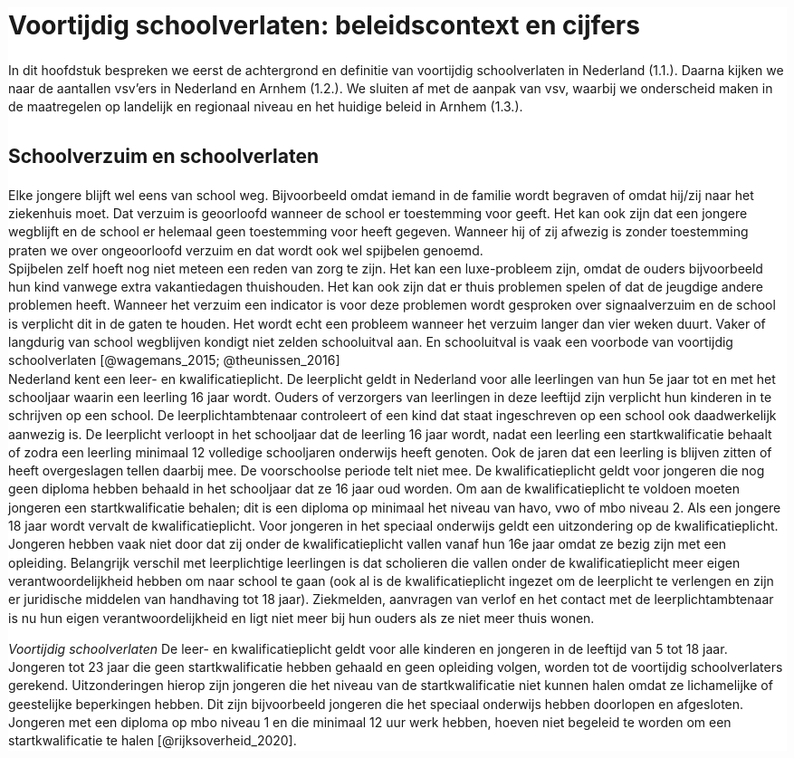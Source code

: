 # Voortijdig schoolverlaten: beleidscontext en cijfers

In dit hoofdstuk bespreken we eerst de achtergrond en definitie van voortijdig schoolverlaten in Nederland (1.1.). Daarna kijken we naar de aantallen vsv’ers in Nederland en Arnhem (1.2.). We sluiten af met de aanpak van vsv, waarbij we onderscheid maken in de maatregelen op landelijk en regionaal niveau en het huidige beleid in Arnhem (1.3.).    

## Schoolverzuim en schoolverlaten
Elke jongere blijft wel eens van school weg. Bijvoorbeeld omdat iemand in de familie wordt begraven of omdat hij/zij naar het ziekenhuis moet. Dat verzuim is geoorloofd wanneer de school er toestemming voor geeft. Het kan ook zijn dat een jongere wegblijft en de school er helemaal geen toestemming voor heeft gegeven. Wanneer hij of zij afwezig is zonder toestemming praten we over ongeoorloofd verzuim en dat wordt ook wel spijbelen genoemd.    
Spijbelen zelf hoeft nog niet meteen een reden van zorg te zijn. Het kan een luxe-probleem zijn, omdat de ouders bijvoorbeeld hun kind vanwege extra vakantiedagen thuishouden. Het kan ook zijn dat er thuis problemen spelen of dat de jeugdige andere problemen heeft. Wanneer het verzuim een indicator is voor deze problemen wordt gesproken over signaalverzuim en de school is verplicht dit in de gaten te houden. Het wordt echt een probleem wanneer het verzuim langer dan vier weken duurt. Vaker of langdurig van school wegblijven kondigt niet zelden schooluitval aan. En schooluitval is vaak een voorbode van voortijdig schoolverlaten [@wagemans_2015; @theunissen_2016]    
Nederland kent een leer- en kwalificatieplicht. De leerplicht geldt in Nederland voor alle leerlingen van hun 5e jaar tot en met het schooljaar waarin een leerling 16 jaar wordt. Ouders of verzorgers van leerlingen in deze leeftijd zijn verplicht hun kinderen in te schrijven op een school. De leerplichtambtenaar controleert of een kind dat staat ingeschreven op een school ook daadwerkelijk aanwezig is. De leerplicht verloopt in het schooljaar dat de leerling 16 jaar wordt, nadat een leerling een startkwalificatie behaalt of zodra een leerling minimaal 12 volledige schooljaren onderwijs heeft genoten. Ook de jaren dat een leerling is blijven zitten of heeft overgeslagen tellen daarbij mee. De voorschoolse periode telt niet mee. 
De kwalificatieplicht geldt voor jongeren die nog geen diploma hebben behaald in het schooljaar dat ze 16 jaar oud worden. Om aan de kwalificatieplicht te voldoen moeten jongeren een startkwalificatie behalen; dit is een diploma op minimaal het niveau van havo, vwo of mbo niveau 2. Als een jongere 18 jaar wordt vervalt de kwalificatieplicht. Voor jongeren in het speciaal onderwijs geldt een uitzondering op de kwalificatieplicht.   
Jongeren hebben vaak niet door dat zij onder de kwalificatieplicht vallen vanaf hun 16e jaar omdat ze bezig zijn met een opleiding. Belangrijk verschil met leerplichtige leerlingen is dat scholieren die vallen onder de kwalificatieplicht meer eigen verantwoordelijkheid hebben om naar school te gaan (ook al is de kwalificatieplicht ingezet om de leerplicht te verlengen en zijn er juridische middelen van handhaving tot 18 jaar). Ziekmelden, aanvragen van verlof en het contact met de leerplichtambtenaar is nu hun eigen verantwoordelijkheid en ligt niet meer bij hun ouders als ze niet meer thuis wonen. 

*Voortijdig schoolverlaten*
De leer- en kwalificatieplicht geldt voor alle kinderen en jongeren in de leeftijd van 5 tot 18 jaar. Jongeren tot 23 jaar die geen startkwalificatie hebben gehaald en geen opleiding volgen, worden tot de voortijdig schoolverlaters gerekend. Uitzonderingen hierop zijn jongeren die het niveau van de startkwalificatie niet kunnen halen omdat ze lichamelijke of geestelijke beperkingen hebben. Dit zijn bijvoorbeeld jongeren die het speciaal onderwijs hebben doorlopen en afgesloten. Jongeren met een diploma op mbo niveau 1 en die minimaal 12 uur werk hebben, hoeven niet begeleid te worden om een startkwalificatie te halen [@rijksoverheid_2020].
